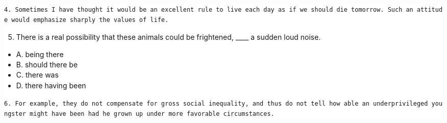 ~~~~
4. Sometimes I have thought it would be an excellent rule to live each day as if we should die tomorrow. Such an attitude would emphasize sharply the values of life.
~~~~
5. There is a real possibility that these animals could be frightened, ____ a sudden loud noise.
- A. being there
- B. should there be
- C. there was
- D. there having been
~~~~
6. For example, they do not compensate for gross social inequality, and thus do not tell how able an underprivileged youngster might have been had he grown up under more favorable circumstances.
~~~~






